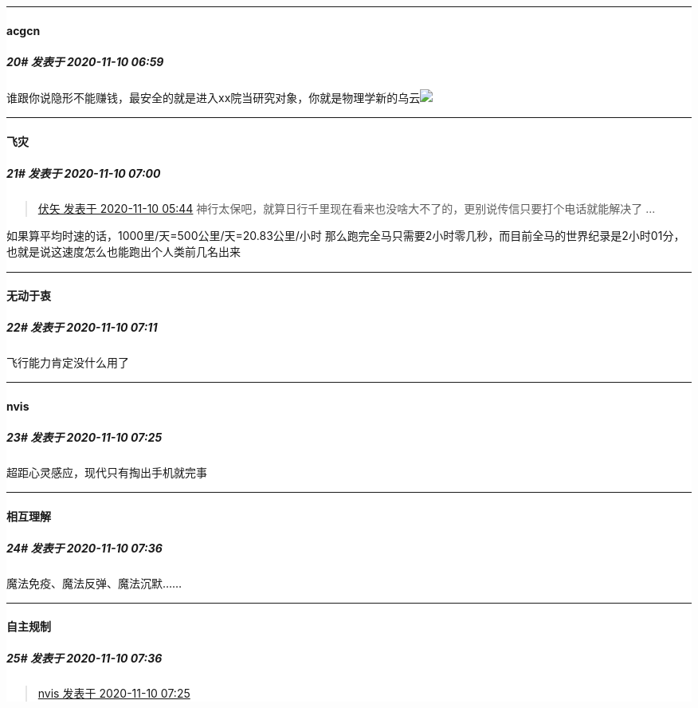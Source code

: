 
-----

####  acgcn  
##### 20#       发表于 2020-11-10 06:59


谁跟你说隐形不能赚钱，最安全的就是进入xx院当研究对象，你就是物理学新的乌云<img src="https://static.saraba1st.com/image/smiley/face2017/026.png" referrerpolicy="no-referrer">


-----

####  飞灾  
##### 21#       发表于 2020-11-10 07:00


<blockquote><a href="httphttps://bbs.saraba1st.com/2b/forum.php?mod=redirect&amp;goto=findpost&amp;pid=49342053&amp;ptid=1971346" target="_blank">伏矢 发表于 2020-11-10 05:44</a>
神行太保吧，就算日行千里现在看来也没啥大不了的，更别说传信只要打个电话就能解决了 ...</blockquote>
如果算平均时速的话，1000里/天=500公里/天=20.83公里/小时
那么跑完全马只需要2小时零几秒，而目前全马的世界纪录是2小时01分，也就是说这速度怎么也能跑出个人类前几名出来


-----

####  无动于衷  
##### 22#       发表于 2020-11-10 07:11


飞行能力肯定没什么用了


-----

####  nvis  
##### 23#       发表于 2020-11-10 07:25


超距心灵感应，现代只有掏出手机就完事


-----

####  相互理解  
##### 24#       发表于 2020-11-10 07:36


魔法免疫、魔法反弹、魔法沉默……


-----

####  自主规制  
##### 25#       发表于 2020-11-10 07:36


<blockquote><a href="httphttps://bbs.saraba1st.com/2b/forum.php?mod=redirect&amp;goto=findpost&amp;pid=49342216&amp;ptid=1971346" target="_blank">nvis 发表于 2020-11-10 07:25</a>
